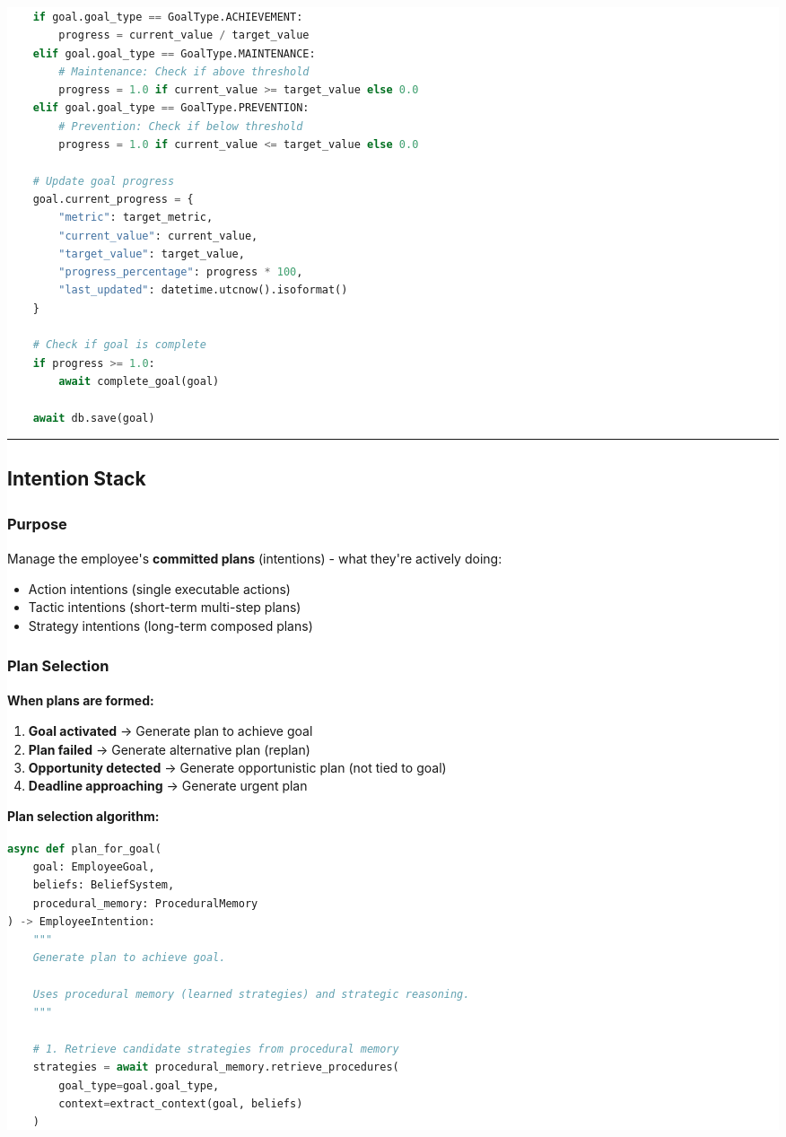 ```python
    if goal.goal_type == GoalType.ACHIEVEMENT:
        progress = current_value / target_value
    elif goal.goal_type == GoalType.MAINTENANCE:
        # Maintenance: Check if above threshold
        progress = 1.0 if current_value >= target_value else 0.0
    elif goal.goal_type == GoalType.PREVENTION:
        # Prevention: Check if below threshold
        progress = 1.0 if current_value <= target_value else 0.0

    # Update goal progress
    goal.current_progress = {
        "metric": target_metric,
        "current_value": current_value,
        "target_value": target_value,
        "progress_percentage": progress * 100,
        "last_updated": datetime.utcnow().isoformat()
    }

    # Check if goal is complete
    if progress >= 1.0:
        await complete_goal(goal)

    await db.save(goal)
```

---

## Intention Stack

### Purpose

Manage the employee's **committed plans** (intentions) - what they're actively doing:
- Action intentions (single executable actions)
- Tactic intentions (short-term multi-step plans)
- Strategy intentions (long-term composed plans)

### Plan Selection

**When plans are formed:**

1. **Goal activated** → Generate plan to achieve goal
2. **Plan failed** → Generate alternative plan (replan)
3. **Opportunity detected** → Generate opportunistic plan (not tied to goal)
4. **Deadline approaching** → Generate urgent plan

**Plan selection algorithm:**

```python
async def plan_for_goal(
    goal: EmployeeGoal,
    beliefs: BeliefSystem,
    procedural_memory: ProceduralMemory
) -> EmployeeIntention:
    """
    Generate plan to achieve goal.

    Uses procedural memory (learned strategies) and strategic reasoning.
    """

    # 1. Retrieve candidate strategies from procedural memory
    strategies = await procedural_memory.retrieve_procedures(
        goal_type=goal.goal_type,
        context=extract_context(goal, beliefs)
    )
```